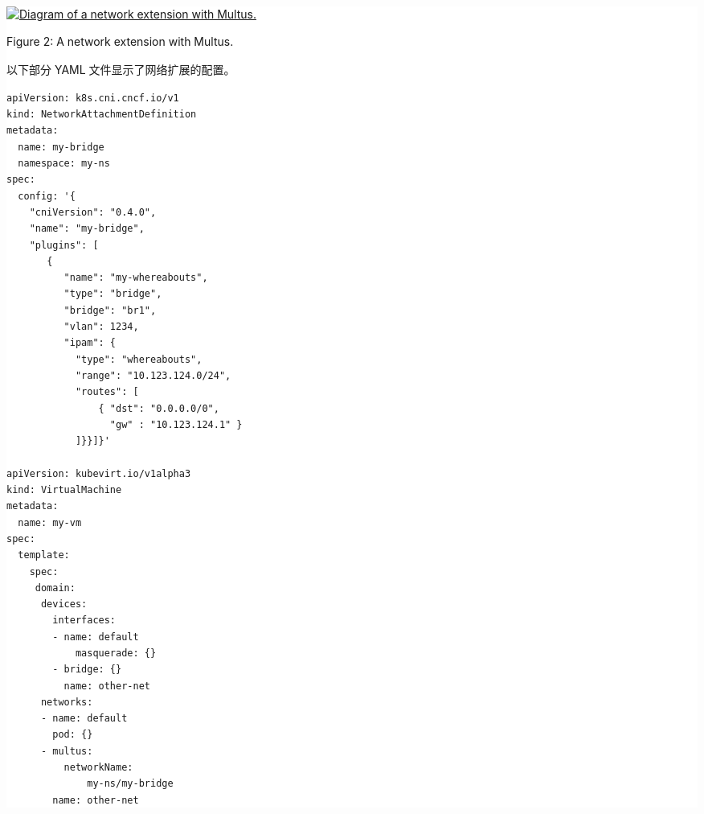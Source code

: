 [![Diagram of a network extension with Multus.](../Images/55f45ce1b188b5a35816bd0a1773a43f.png "img_5faef77782437")](/sites/default/files/blog/2020/11/img_5faef77782437.png)

Figure 2: A network extension with Multus.

以下部分 YAML 文件显示了网络扩展的配置。

```
apiVersion: k8s.cni.cncf.io/v1
kind: NetworkAttachmentDefinition
metadata:
  name: my-bridge
  namespace: my-ns
spec:
  config: '{
    "cniVersion": "0.4.0",
    "name": "my-bridge",
    "plugins": [
       {
          "name": "my-whereabouts",
          "type": "bridge",
          "bridge": "br1",
          "vlan": 1234,
          "ipam": {
            "type": "whereabouts",
            "range": "10.123.124.0/24",
            "routes": [
                { "dst": "0.0.0.0/0",
                  "gw" : "10.123.124.1" }
            ]}}]}'

apiVersion: kubevirt.io/v1alpha3
kind: VirtualMachine
metadata:
  name: my-vm
spec:
  template:
    spec:
     domain:
      devices:
        interfaces:
        - name: default
            masquerade: {}
        - bridge: {}
          name: other-net
      networks:
      - name: default
        pod: {}
      - multus:
          networkName:
              my-ns/my-bridge
        name: other-net

```
